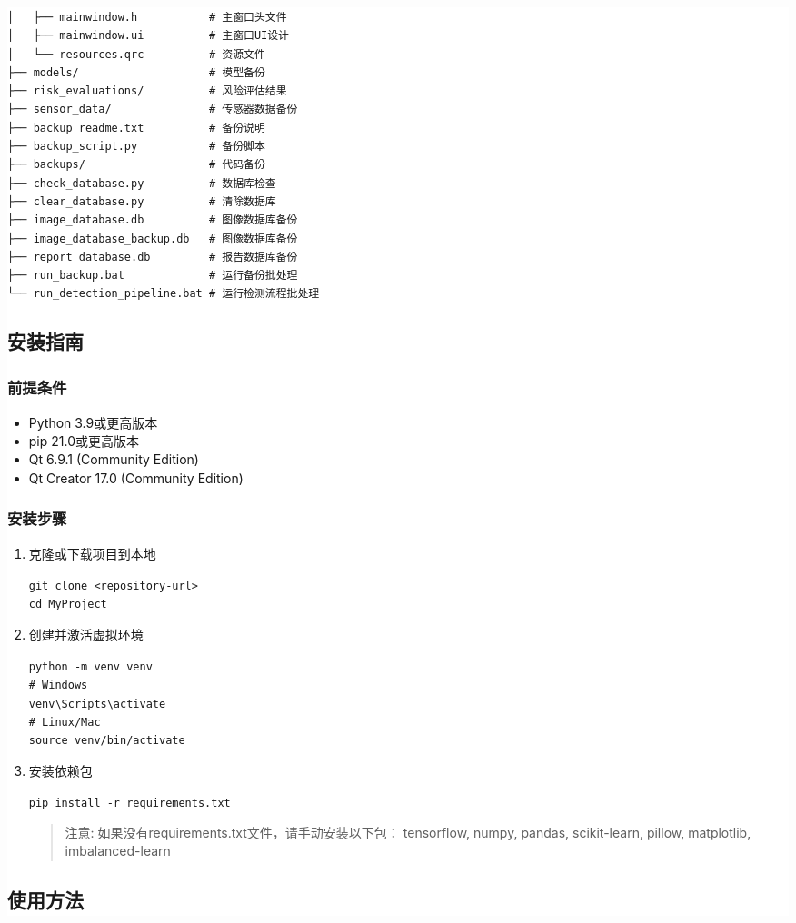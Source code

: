 ```
│   ├── mainwindow.h           # 主窗口头文件
│   ├── mainwindow.ui          # 主窗口UI设计
│   └── resources.qrc          # 资源文件
├── models/                    # 模型备份
├── risk_evaluations/          # 风险评估结果
├── sensor_data/               # 传感器数据备份
├── backup_readme.txt          # 备份说明
├── backup_script.py           # 备份脚本
├── backups/                   # 代码备份
├── check_database.py          # 数据库检查
├── clear_database.py          # 清除数据库
├── image_database.db          # 图像数据库备份
├── image_database_backup.db   # 图像数据库备份
├── report_database.db         # 报告数据库备份
├── run_backup.bat             # 运行备份批处理
└── run_detection_pipeline.bat # 运行检测流程批处理
```

## 安装指南

### 前提条件
- Python 3.9或更高版本
- pip 21.0或更高版本
- Qt 6.9.1 (Community Edition)
- Qt Creator 17.0 (Community Edition)

### 安装步骤
1. 克隆或下载项目到本地
   ```
   git clone <repository-url>
   cd MyProject
   ```

2. 创建并激活虚拟环境
   ```
   python -m venv venv
   # Windows
   venv\Scripts\activate
   # Linux/Mac
   source venv/bin/activate
   ```

3. 安装依赖包
   ```
   pip install -r requirements.txt
   ```
   > 注意: 如果没有requirements.txt文件，请手动安装以下包：
   > tensorflow, numpy, pandas, scikit-learn, pillow, matplotlib, imbalanced-learn

## 使用方法
